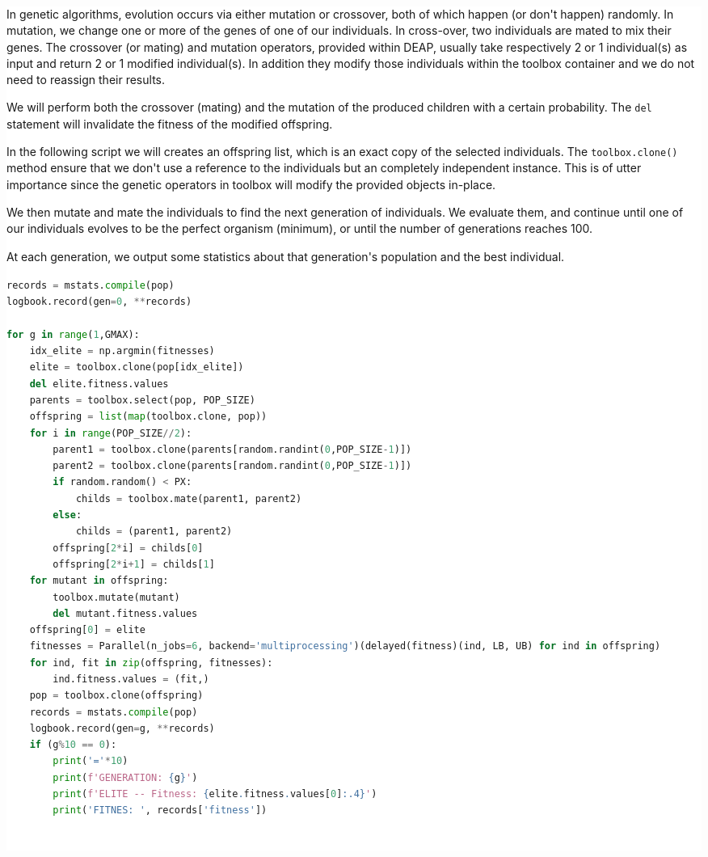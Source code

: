 In genetic algorithms, evolution occurs via either mutation or crossover, both of which happen (or don't happen) randomly. In mutation, we change one or more of the genes of one of our individuals. In cross-over, two individuals are mated to mix their genes. The crossover (or mating) and mutation operators, provided within DEAP, usually take respectively 2 or 1 individual(s) as input and return 2 or 1 modified individual(s). In addition they modify those individuals within the toolbox container and we do not need to reassign their results.

We will perform both the crossover (mating) and the mutation of the produced children with a certain probability. The `del` statement will invalidate the fitness of the modified offspring.

In the following script we will creates an offspring list, which is an exact copy of the selected individuals. The `toolbox.clone()` method ensure that we don't use a reference to the individuals but an completely independent instance. This is of utter importance since the genetic operators in toolbox will modify the provided objects in-place.

We then mutate and mate the individuals to find the next generation of individuals. We evaluate them, and continue until one of our individuals evolves to be the perfect organism (minimum), or until the number of generations reaches 100.

At each generation, we output some statistics about that generation's population and the best individual.

``` python
records = mstats.compile(pop)
logbook.record(gen=0, **records)

for g in range(1,GMAX):
    idx_elite = np.argmin(fitnesses)
    elite = toolbox.clone(pop[idx_elite])
    del elite.fitness.values
    parents = toolbox.select(pop, POP_SIZE)
    offspring = list(map(toolbox.clone, pop))
    for i in range(POP_SIZE//2):
        parent1 = toolbox.clone(parents[random.randint(0,POP_SIZE-1)])
        parent2 = toolbox.clone(parents[random.randint(0,POP_SIZE-1)])
        if random.random() < PX:
            childs = toolbox.mate(parent1, parent2)
        else:
            childs = (parent1, parent2)
        offspring[2*i] = childs[0]
        offspring[2*i+1] = childs[1]
    for mutant in offspring:
        toolbox.mutate(mutant)
        del mutant.fitness.values
    offspring[0] = elite
    fitnesses = Parallel(n_jobs=6, backend='multiprocessing')(delayed(fitness)(ind, LB, UB) for ind in offspring)
    for ind, fit in zip(offspring, fitnesses):
        ind.fitness.values = (fit,)
    pop = toolbox.clone(offspring)
    records = mstats.compile(pop)
    logbook.record(gen=g, **records)
    if (g%10 == 0):
        print('='*10)
        print(f'GENERATION: {g}')
        print(f'ELITE -- Fitness: {elite.fitness.values[0]:.4}')
        print('FITNES: ', records['fitness'])

    
```

